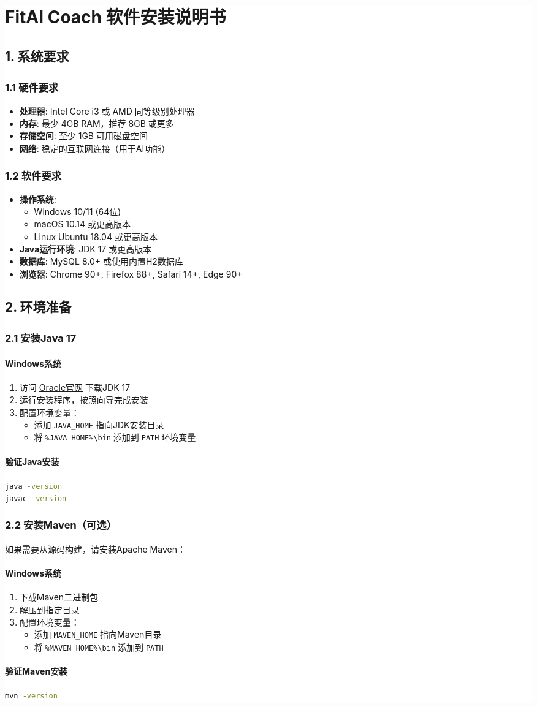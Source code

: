 
# FitAI Coach 软件安装说明书

## 1. 系统要求

### 1.1 硬件要求
- **处理器**: Intel Core i3 或 AMD 同等级别处理器
- **内存**: 最少 4GB RAM，推荐 8GB 或更多
- **存储空间**: 至少 1GB 可用磁盘空间
- **网络**: 稳定的互联网连接（用于AI功能）

### 1.2 软件要求
- **操作系统**: 
  - Windows 10/11 (64位)
  - macOS 10.14 或更高版本
  - Linux Ubuntu 18.04 或更高版本
- **Java运行环境**: JDK 17 或更高版本
- **数据库**: MySQL 8.0+ 或使用内置H2数据库
- **浏览器**: Chrome 90+, Firefox 88+, Safari 14+, Edge 90+

## 2. 环境准备

### 2.1 安装Java 17

#### Windows系统
1. 访问 [Oracle官网](https://www.oracle.com/java/technologies/downloads/) 下载JDK 17
2. 运行安装程序，按照向导完成安装
3. 配置环境变量：
   - 添加 `JAVA_HOME` 指向JDK安装目录
   - 将 `%JAVA_HOME%\bin` 添加到 `PATH` 环境变量

#### 验证Java安装
```bash
java -version
javac -version
```

### 2.2 安装Maven（可选）
如果需要从源码构建，请安装Apache Maven：

#### Windows系统
1. 下载Maven二进制包
2. 解压到指定目录
3. 配置环境变量：
   - 添加 `MAVEN_HOME` 指向Maven目录
   - 将 `%MAVEN_HOME%\bin` 添加到 `PATH`

#### 验证Maven安装
```bash
mvn -version
```
